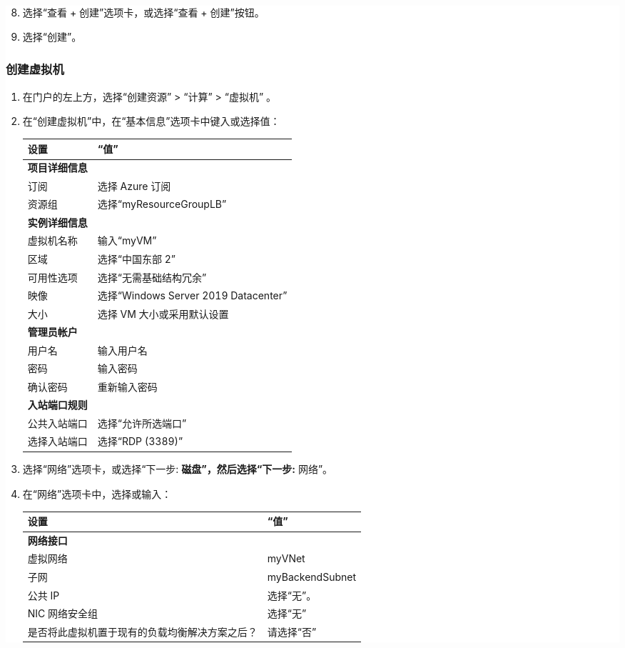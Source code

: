 8. 选择“查看 + 创建”选项卡，或选择“查看 + 创建”按钮。

9. 选择“创建”。

### <a name="create-a-virtual-machine"></a>创建虚拟机

1. 在门户的左上方，选择“创建资源” > “计算” > “虚拟机”  。 

2. 在“创建虚拟机”中，在“基本信息”选项卡中键入或选择值：

    | 设置 | “值”                                          |
    |-----------------------|----------------------------------|
    | **项目详细信息** |  |
    | 订阅 | 选择 Azure 订阅 |
    | 资源组 | 选择“myResourceGroupLB” |
    | **实例详细信息** |  |
    | 虚拟机名称 | 输入“myVM” |
    | 区域 | 选择“中国东部 2”  |
    | 可用性选项 | 选择“无需基础结构冗余” |
    | 映像 | 选择“Windows Server 2019 Datacenter” |
    | 大小 | 选择 VM 大小或采用默认设置 |
    | **管理员帐户** |  |
    | 用户名 | 输入用户名 |
    | 密码 | 输入密码 |
    | 确认密码 | 重新输入密码 |
    | **入站端口规则** |  |
    | 公共入站端口 | 选择“允许所选端口” |
    | 选择入站端口 | 选择“RDP (3389)” |

3. 选择“网络”选项卡，或选择“下一步: **磁盘”，然后选择“下一步:** 网络”。

4. 在“网络”选项卡中，选择或输入：

    | 设置 | “值” |
    |-----|------------|
    | **网络接口** |  |
    | 虚拟网络 | myVNet |
    | 子网 | myBackendSubnet |
    | 公共 IP | 选择“无”。 |
    | NIC 网络安全组 | 选择“无”|
    | 是否将此虚拟机置于现有的负载均衡解决方案之后？ | 请选择“否” |
